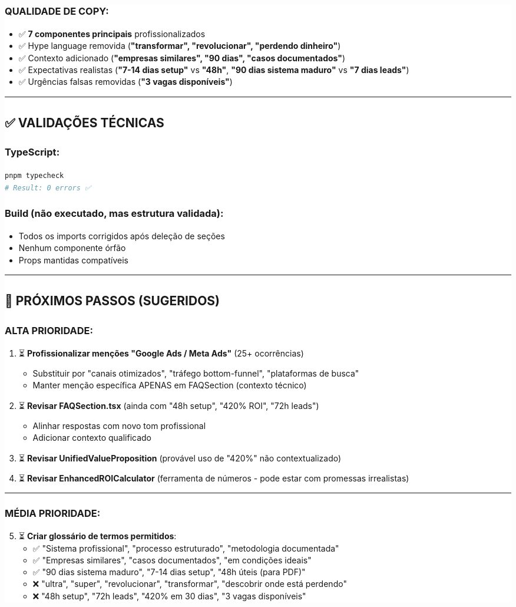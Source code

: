 ### **QUALIDADE DE COPY**:
- ✅ **7 componentes principais** profissionalizados
- ✅ Hype language removida (**"transformar", "revolucionar", "perdendo dinheiro"**)
- ✅ Contexto adicionado (**"empresas similares", "90 dias", "casos documentados"**)
- ✅ Expectativas realistas (**"7-14 dias setup"** vs **"48h"**, **"90 dias sistema maduro"** vs **"7 dias leads"**)
- ✅ Urgências falsas removidas (**"3 vagas disponíveis"**)

---

## ✅ VALIDAÇÕES TÉCNICAS

### **TypeScript**:
```bash
pnpm typecheck
# Result: 0 errors ✅
```

### **Build** (não executado, mas estrutura validada):
- Todos os imports corrigidos após deleção de seções
- Nenhum componente órfão
- Props mantidas compatíveis

---

## 📝 PRÓXIMOS PASSOS (SUGERIDOS)

### **ALTA PRIORIDADE**:
1. ⏳ **Profissionalizar menções "Google Ads / Meta Ads"** (25+ ocorrências)
   - Substituir por "canais otimizados", "tráfego bottom-funnel", "plataformas de busca"
   - Manter menção específica APENAS em FAQSection (contexto técnico)

2. ⏳ **Revisar FAQSection.tsx** (ainda com "48h setup", "420% ROI", "72h leads")
   - Alinhar respostas com novo tom profissional
   - Adicionar contexto qualificado

3. ⏳ **Revisar UnifiedValueProposition** (provável uso de "420%" não contextualizado)

4. ⏳ **Revisar EnhancedROICalculator** (ferramenta de números - pode estar com promessas irrealistas)

---

### **MÉDIA PRIORIDADE**:
5. ⏳ **Criar glossário de termos permitidos**:
   - ✅ "Sistema profissional", "processo estruturado", "metodologia documentada"
   - ✅ "Empresas similares", "casos documentados", "em condições ideais"
   - ✅ "90 dias sistema maduro", "7-14 dias setup", "48h úteis (para PDF)"
   - ❌ "ultra", "super", "revolucionar", "transformar", "descobrir onde está perdendo"
   - ❌ "48h setup", "72h leads", "420% em 30 dias", "3 vagas disponíveis"
